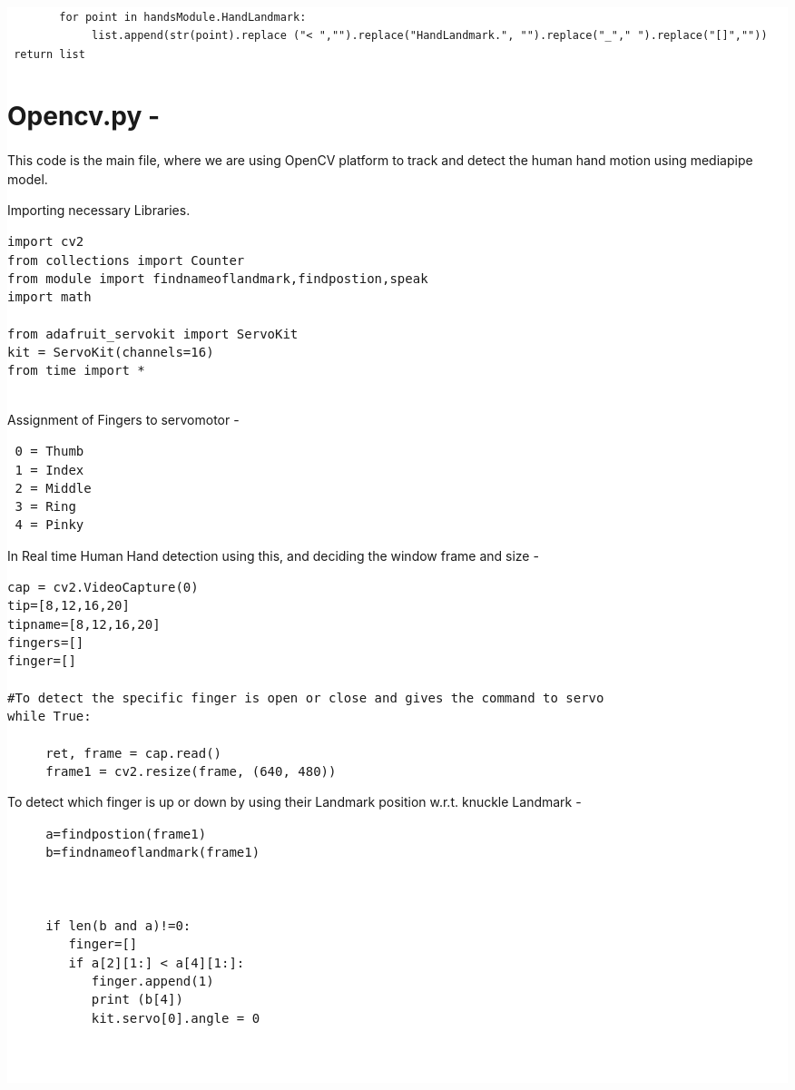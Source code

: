 
            for point in handsModule.HandLandmark:
                 list.append(str(point).replace ("< ","").replace("HandLandmark.", "").replace("_"," ").replace("[]",""))
     return list
</pre>
 
# Opencv.py - 
This code is the main file, where we are using OpenCV platform to track and detect the human hand motion using mediapipe model.

Importing necessary Libraries.
<pre>
import cv2
from collections import Counter
from module import findnameoflandmark,findpostion,speak
import math

from adafruit_servokit import ServoKit
kit = ServoKit(channels=16)
from time import *
 </pre> 
 
 Assignment of Fingers to servomotor -
<pre>
 0 = Thumb
 1 = Index
 2 = Middle
 3 = Ring
 4 = Pinky
</pre>
                   
In Real time Human Hand detection using this, and deciding the window frame and size -                    
 <pre>cap = cv2.VideoCapture(0)
tip=[8,12,16,20]
tipname=[8,12,16,20]
fingers=[]
finger=[]

#To detect the specific finger is open or close and gives the command to servo
while True:

     ret, frame = cap.read()
     frame1 = cv2.resize(frame, (640, 480))</pre>

To detect which finger is up or down by using their Landmark position w.r.t. knuckle Landmark -     
<pre>
     a=findpostion(frame1)
     b=findnameoflandmark(frame1)
     
      
 
     if len(b and a)!=0:
        finger=[]
        if a[2][1:] < a[4][1:]: 
           finger.append(1)
           print (b[4])
           kit.servo[0].angle = 0
